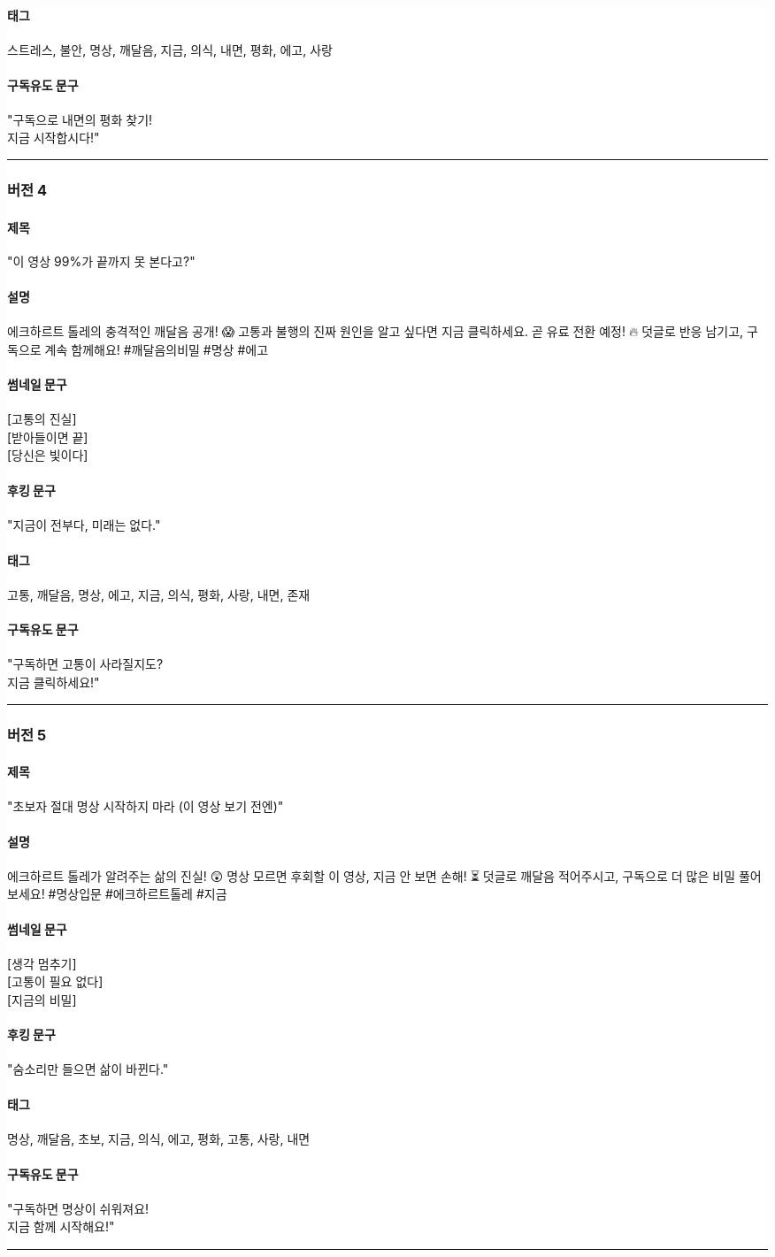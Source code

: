 #### 태그
스트레스, 불안, 명상, 깨달음, 지금, 의식, 내면, 평화, 에고, 사랑  
#### 구독유도 문구
"구독으로 내면의 평화 찾기!  
지금 시작합시다!"

---

### 버전 4
#### 제목
"이 영상 99%가 끝까지 못 본다고?"  
#### 설명
에크하르트 톨레의 충격적인 깨달음 공개! 😱 고통과 불행의 진짜 원인을 알고 싶다면 지금 클릭하세요. 곧 유료 전환 예정! 🔥 덧글로 반응 남기고, 구독으로 계속 함께해요! #깨달음의비밀 #명상 #에고  
#### 썸네일 문구
[고통의 진실]  
[받아들이면 끝]  
[당신은 빛이다]  
#### 후킹 문구
"지금이 전부다, 미래는 없다."  
#### 태그
고통, 깨달음, 명상, 에고, 지금, 의식, 평화, 사랑, 내면, 존재  
#### 구독유도 문구
"구독하면 고통이 사라질지도?  
지금 클릭하세요!"

---

### 버전 5
#### 제목
"초보자 절대 명상 시작하지 마라 (이 영상 보기 전엔)"  
#### 설명
에크하르트 톨레가 알려주는 삶의 진실! 😲 명상 모르면 후회할 이 영상, 지금 안 보면 손해! ⏳ 덧글로 깨달음 적어주시고, 구독으로 더 많은 비밀 풀어보세요! #명상입문 #에크하르트톨레 #지금  
#### 썸네일 문구
[생각 멈추기]  
[고통이 필요 없다]  
[지금의 비밀]  
#### 후킹 문구
"숨소리만 들으면 삶이 바뀐다."  
#### 태그
명상, 깨달음, 초보, 지금, 의식, 에고, 평화, 고통, 사랑, 내면  
#### 구독유도 문구
"구독하면 명상이 쉬워져요!  
지금 함께 시작해요!"

---